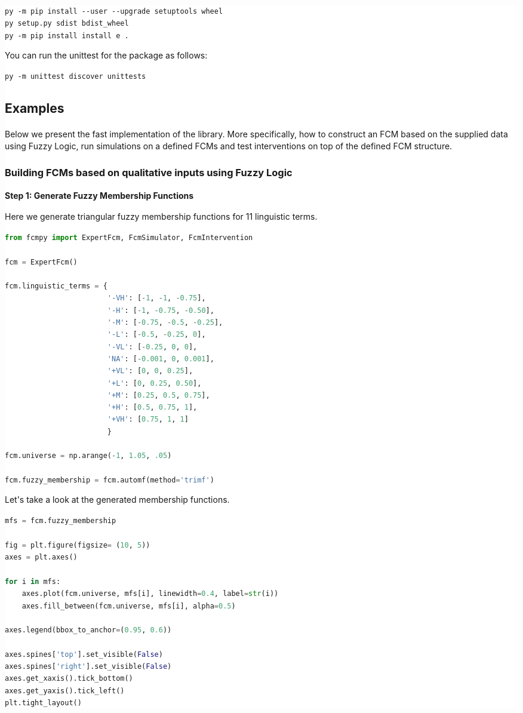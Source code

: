 ```
py -m pip install --user --upgrade setuptools wheel
py setup.py sdist bdist_wheel
py -m pip install install e . 
```

You can run the unittest for the package as follows:

```
py -m unittest discover unittests
```

## Examples

Below we present the fast implementation of the library. More specifically, how to construct an FCM based on the supplied data using Fuzzy Logic, run simulations on a defined FCMs and test interventions on top of the defined FCM structure.

### Building FCMs based on qualitative inputs using Fuzzy Logic

<b>Step 1: Generate Fuzzy Membership Functions</b>

Here we generate triangular fuzzy membership functions for 11 linguistic terms.

```Python
from fcmpy import ExpertFcm, FcmSimulator, FcmIntervention 

fcm = ExpertFcm()

fcm.linguistic_terms = {
                        '-VH': [-1, -1, -0.75],
                        '-H': [-1, -0.75, -0.50],
                        '-M': [-0.75, -0.5, -0.25], 
                        '-L': [-0.5, -0.25, 0],
                        '-VL': [-0.25, 0, 0],
                        'NA': [-0.001, 0, 0.001],
                        '+VL': [0, 0, 0.25],
                        '+L': [0, 0.25, 0.50],
                        '+M': [0.25, 0.5, 0.75],
                        '+H': [0.5, 0.75, 1],
                        '+VH': [0.75, 1, 1]
                        }

fcm.universe = np.arange(-1, 1.05, .05)

fcm.fuzzy_membership = fcm.automf(method='trimf')
```

Let's take a look at the generated membership functions.

```Python
mfs = fcm.fuzzy_membership

fig = plt.figure(figsize= (10, 5))
axes = plt.axes()

for i in mfs:
    axes.plot(fcm.universe, mfs[i], linewidth=0.4, label=str(i))
    axes.fill_between(fcm.universe, mfs[i], alpha=0.5)

axes.legend(bbox_to_anchor=(0.95, 0.6))

axes.spines['top'].set_visible(False)
axes.spines['right'].set_visible(False)
axes.get_xaxis().tick_bottom()
axes.get_yaxis().tick_left()
plt.tight_layout()
```